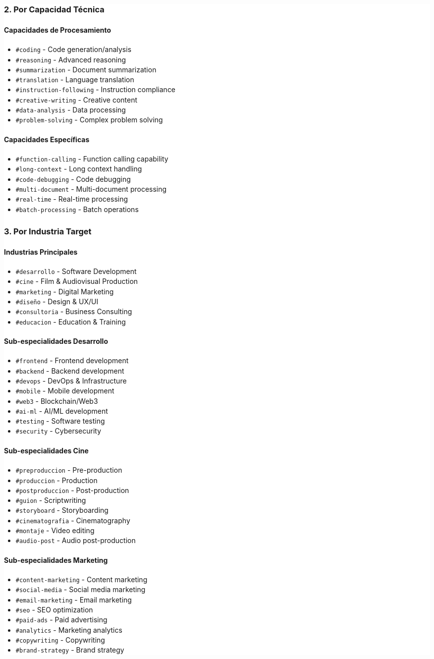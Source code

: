### **2. Por Capacidad Técnica**

#### **Capacidades de Procesamiento**
- `#coding` - Code generation/analysis
- `#reasoning` - Advanced reasoning
- `#summarization` - Document summarization
- `#translation` - Language translation
- `#instruction-following` - Instruction compliance
- `#creative-writing` - Creative content
- `#data-analysis` - Data processing
- `#problem-solving` - Complex problem solving

#### **Capacidades Específicas**
- `#function-calling` - Function calling capability
- `#long-context` - Long context handling
- `#code-debugging` - Code debugging
- `#multi-document` - Multi-document processing
- `#real-time` - Real-time processing
- `#batch-processing` - Batch operations

### **3. Por Industria Target**

#### **Industrias Principales**
- `#desarrollo` - Software Development
- `#cine` - Film & Audiovisual Production
- `#marketing` - Digital Marketing
- `#diseño` - Design & UX/UI
- `#consultoria` - Business Consulting
- `#educacion` - Education & Training

#### **Sub-especialidades Desarrollo**
- `#frontend` - Frontend development
- `#backend` - Backend development
- `#devops` - DevOps & Infrastructure
- `#mobile` - Mobile development
- `#web3` - Blockchain/Web3
- `#ai-ml` - AI/ML development
- `#testing` - Software testing
- `#security` - Cybersecurity

#### **Sub-especialidades Cine**
- `#preproduccion` - Pre-production
- `#produccion` - Production
- `#postproduccion` - Post-production
- `#guion` - Scriptwriting
- `#storyboard` - Storyboarding
- `#cinematografia` - Cinematography
- `#montaje` - Video editing
- `#audio-post` - Audio post-production

#### **Sub-especialidades Marketing**
- `#content-marketing` - Content marketing
- `#social-media` - Social media marketing
- `#email-marketing` - Email marketing
- `#seo` - SEO optimization
- `#paid-ads` - Paid advertising
- `#analytics` - Marketing analytics
- `#copywriting` - Copywriting
- `#brand-strategy` - Brand strategy
